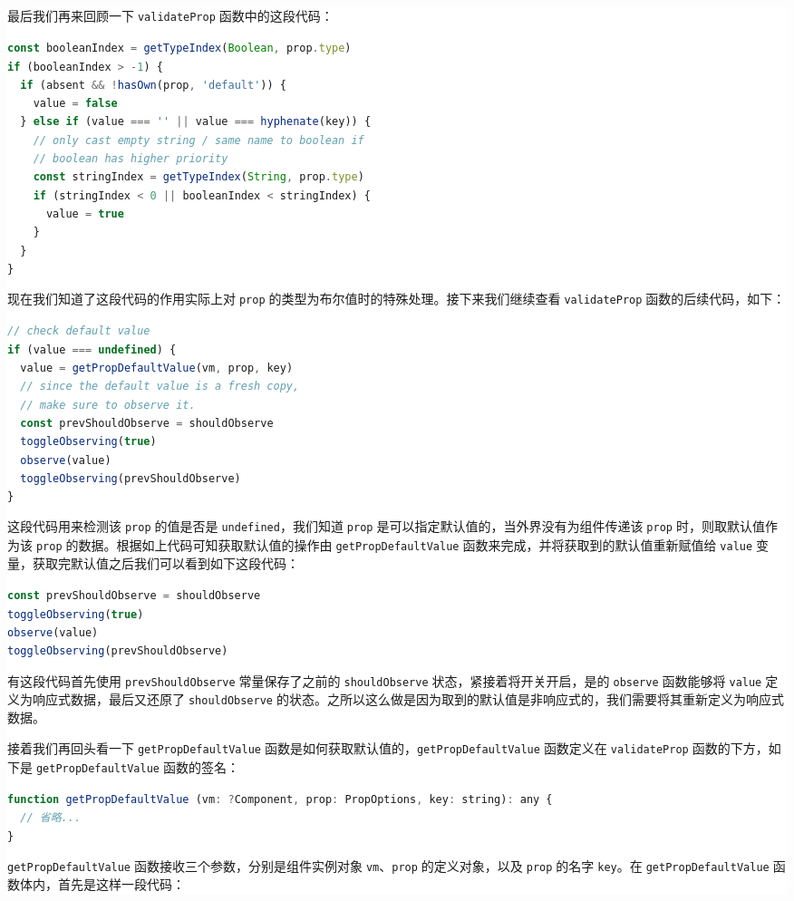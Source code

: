 最后我们再来回顾一下 `validateProp` 函数中的这段代码：

```js
const booleanIndex = getTypeIndex(Boolean, prop.type)
if (booleanIndex > -1) {
  if (absent && !hasOwn(prop, 'default')) {
    value = false
  } else if (value === '' || value === hyphenate(key)) {
    // only cast empty string / same name to boolean if
    // boolean has higher priority
    const stringIndex = getTypeIndex(String, prop.type)
    if (stringIndex < 0 || booleanIndex < stringIndex) {
      value = true
    }
  }
}
```

现在我们知道了这段代码的作用实际上对 `prop` 的类型为布尔值时的特殊处理。接下来我们继续查看 `validateProp` 函数的后续代码，如下：

```js
// check default value
if (value === undefined) {
  value = getPropDefaultValue(vm, prop, key)
  // since the default value is a fresh copy,
  // make sure to observe it.
  const prevShouldObserve = shouldObserve
  toggleObserving(true)
  observe(value)
  toggleObserving(prevShouldObserve)
}
```

这段代码用来检测该 `prop` 的值是否是 `undefined`，我们知道 `prop` 是可以指定默认值的，当外界没有为组件传递该 `prop` 时，则取默认值作为该 `prop` 的数据。根据如上代码可知获取默认值的操作由 `getPropDefaultValue` 函数来完成，并将获取到的默认值重新赋值给 `value` 变量，获取完默认值之后我们可以看到如下这段代码：

```js
const prevShouldObserve = shouldObserve
toggleObserving(true)
observe(value)
toggleObserving(prevShouldObserve)
```

有这段代码首先使用 `prevShouldObserve` 常量保存了之前的 `shouldObserve` 状态，紧接着将开关开启，是的 `observe` 函数能够将 `value` 定义为响应式数据，最后又还原了 `shouldObserve` 的状态。之所以这么做是因为取到的默认值是非响应式的，我们需要将其重新定义为响应式数据。

接着我们再回头看一下 `getPropDefaultValue` 函数是如何获取默认值的，`getPropDefaultValue` 函数定义在 `validateProp` 函数的下方，如下是 `getPropDefaultValue` 函数的签名：

```js
function getPropDefaultValue (vm: ?Component, prop: PropOptions, key: string): any {
  // 省略...
}
```

`getPropDefaultValue` 函数接收三个参数，分别是组件实例对象 `vm`、`prop` 的定义对象，以及 `prop` 的名字 `key`。在 `getPropDefaultValue` 函数体内，首先是这样一段代码：
